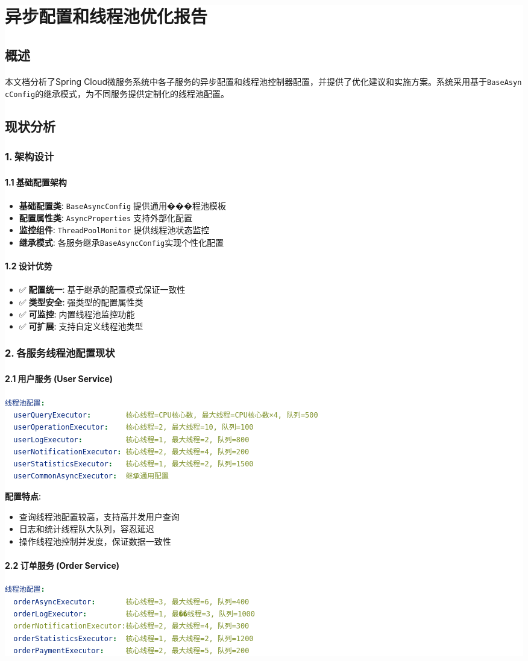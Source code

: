 # 异步配置和线程池优化报告

## 概述

本文档分析了Spring Cloud微服务系统中各子服务的异步配置和线程池控制器配置，并提供了优化建议和实施方案。系统采用基于`BaseAsyncConfig`的继承模式，为不同服务提供定制化的线程池配置。

## 现状分析

### 1. 架构设计

#### 1.1 基础配置架构
- **基础配置类**: `BaseAsyncConfig` 提供通用���程池模板
- **配置属性类**: `AsyncProperties` 支持外部化配置
- **监控组件**: `ThreadPoolMonitor` 提供线程池状态监控
- **继承模式**: 各服务继承`BaseAsyncConfig`实现个性化配置

#### 1.2 设计优势
- ✅ **配置统一**: 基于继承的配置模式保证一致性
- ✅ **类型安全**: 强类型的配置属性类
- ✅ **可监控**: 内置线程池监控功能
- ✅ **可扩展**: 支持自定义线程池类型

### 2. 各服务线程池配置现状

#### 2.1 用户服务 (User Service)
```yaml
线程池配置:
  userQueryExecutor:        核心线程=CPU核心数, 最大线程=CPU核心数×4, 队列=500
  userOperationExecutor:    核心线程=2, 最大线程=10, 队列=100
  userLogExecutor:          核心线程=1, 最大线程=2, 队列=800
  userNotificationExecutor: 核心线程=2, 最大线程=4, 队列=200
  userStatisticsExecutor:   核心线程=1, 最大线程=2, 队列=1500
  userCommonAsyncExecutor:  继承通用配置
```

**配置特点**:
- 查询线程池配置较高，支持高并发用户查询
- 日志和统计线程队大队列，容忍延迟
- 操作线程池控制并发度，保证数据一致性

#### 2.2 订单服务 (Order Service)
```yaml
线程池配置:
  orderAsyncExecutor:       核心线程=3, 最大线程=6, 队列=400
  orderLogExecutor:         核心线程=1, 最��线程=3, 队列=1000
  orderNotificationExecutor:核心线程=2, 最大线程=4, 队列=300
  orderStatisticsExecutor:  核心线程=1, 最大线程=2, 队列=1200
  orderPaymentExecutor:     核心线程=2, 最大线程=5, 队列=200
```
